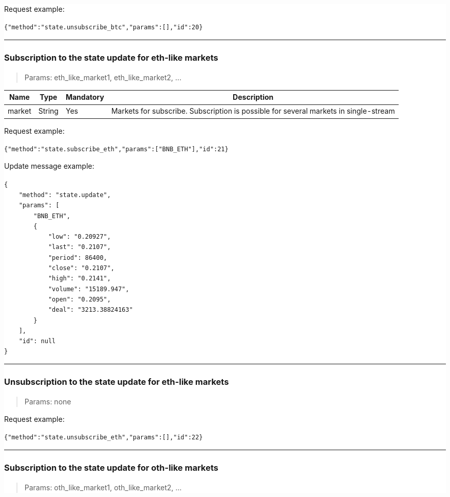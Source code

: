 Request example:
```
{"method":"state.unsubscribe_btc","params":[],"id":20}
```

- - -

### Subscription to the state update for eth-like markets
> Params: eth_like_market1, eth_like_market2, ...

|Name  |Type   |Mandatory   |Description     |
|---|---|---|---|
|market   |String   |Yes   |Markets for subscribe. Subscription is possible for several markets in single-stream  |

Request example:
```
{"method":"state.subscribe_eth","params":["BNB_ETH"],"id":21}
```

Update message example:
```
{
    "method": "state.update",
    "params": [
        "BNB_ETH",
        {
            "low": "0.20927",
            "last": "0.2107",
            "period": 86400,
            "close": "0.2107",
            "high": "0.2141",
            "volume": "15189.947",
            "open": "0.2095",
            "deal": "3213.38824163"
        }
    ],
    "id": null
}
```

- - -

### Unsubscription to the state update for eth-like markets
> Params: none

Request example:
```
{"method":"state.unsubscribe_eth","params":[],"id":22}
```

- - -

### Subscription to the state update for oth-like markets
> Params: oth_like_market1, oth_like_market2, ...
